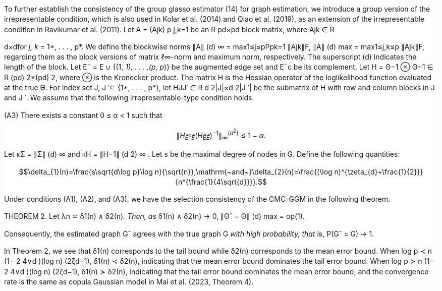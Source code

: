 To further establish the consistency of the group glasso estimator (14) for graph estimation, we introduce a group version of the irrepresentable condition, which is also used in Kolar et al. (2014) and Qiao et al. (2019), as an extension of the irrepresentable condition in Ravikumar et al. (2011). Let A = (Ajk)
p j,k=1 be an R
pd×pd block matrix, where Ajk ∈
R

d×dfor *j, k* = 1*, . . . , p*. We define the blockwise norms ∥A∥
(d)
∞ = max1≤j≤pPpk=1 ∥Ajk∥F,
∥A∥
(d)
max = max1≤j,k≤p ∥Ajk∥F, regarding them as the block versions of matrix ℓ∞-norm and maximum norm, respectively. The superscript (d) indicates the length of the block. Let E˜ = E ∪ {(1, *1), . . . ,(p, p*)} be the augmented edge set and E˜c be its complement. Let H = Θ−1 ⊗ Θ−1 ∈ R
(pd)
2×(pd)
2, where ⊗ is the Kronecker product. The matrix H is the Hessian operator of the loglikelihood function evaluated at the true Θ. For index set J,
J
′⊆ {1*, . . . , p*}, let HJJ′ ∈ R
d 2|J|×d 2|J
′| be the submatrix of H with row and column blocks in J and J
′. We assume that the following irrepresentable-type condition holds.

(A3) There exists a constant 0 ≤ α < 1 such that

$$\|H_{\bar{E}^{c}\bar{E}}(H_{\bar{E}\bar{E}})^{-1}\|_{\infty}^{(d^{2})}\leq1-\alpha.$$

Let κΣ = ∥Σ∥
(d)
∞ and κH = ∥H−1∥
(d 2)
∞ . Let s be the maximal degree of nodes in G. Define the following quantities:

$$\delta_{1}(n)=\frac{s\sqrt{d\log p}\log n}{\sqrt{n}},\mathrm{~and~}\delta_{2}(n)=\frac{(\log n)^{\zeta_{d}+\frac{1}{2}}}{n^{\frac{1}{4\sqrt{d}}}}.$$

Under conditions (A1), (A2), and (A3), we have the selection consistency of the CMC-GGM
in the following theorem.

THEOREM 2. Let λn ≍ δ1(n) ∧ δ2(n)*. Then, as* δ1(n) ∧ δ2(n) → 0, ∥Θˆ − Θ∥
(d)
max = op(1).

Consequently, the estimated graph Gˆ agrees with the true graph G *with high probability, that* is, P(Gˆ = G) → 1.

In Theorem 2, we see that δ1(n) corresponds to the tail bound while δ2(n) corresponds to the mean error bound. When log p ≺ n
(1− 2 4∨d
)(log n)
(2ζd−1), δ1(n) ≺ δ2(n), indicating that the mean error bound dominates the tail error bound. When log p ≻ n
(1− 2 4∨d
)(log n)
(2ζd−1),
δ1(n) ≻ δ2(n), indicating that the tail error bound dominates the mean error bound, and the convergence rate is the same as copula Gaussian model in Mai et al. (2023, Theorem 4).
